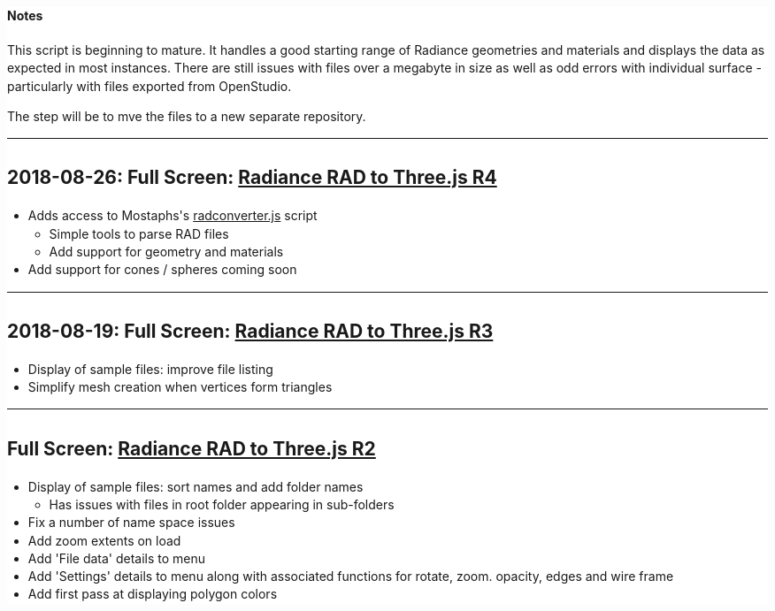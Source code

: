 #### Notes

This script is beginning to mature. It handles a good starting range of Radiance geometries and materials and displays the data as expected in most instances. There are still issues with files over a megabyte in size as well as odd errors with individual surface - particularly with files exported from OpenStudio.

The step will be to mve the files to a new separate repository.





***

## 2018-08-26: Full Screen: [Radiance RAD to Three.js R4]( https://www.ladybug.tools/spider/cookbook/rad-to-threejs/r4/rad-to-three.html )

<iframe src=https://www.ladybug.tools/spider/cookbook/rad-to-threejs/r4/rad-to-three.html width=100% height=500px >Iframes are not viewable in GitHub source code view<</iframe>

* Adds access to Mostaphs's [radconverter.js]( https://github.com/mostaphaRoudsari/radJSON/blob/master/lib/radconverter.js ) script
	* Simple tools to parse RAD files
	* Add support for geometry and materials
* Add support for cones / spheres coming soon



***

## 2018-08-19: Full Screen: [Radiance RAD to Three.js R3]( https://www.ladybug.tools/spider/cookbook/rad-to-threejs/r3/rad-to-three.html )

<iframe src=https://www.ladybug.tools/spider/cookbook/rad-to-threejs/r3/rad-to-three.html width=100% height=500px >Iframes are not viewable in GitHub source code view<</iframe>


* Display of sample files: improve file listing
* Simplify mesh creation when vertices form triangles


***

## Full Screen: [Radiance RAD to Three.js R2]( https://www.ladybug.tools/spider/cookbook/rad-to-threejs/r2/rad-to-three.html )

<iframe src=https://www.ladybug.tools/spider/cookbook/rad-to-threejs/r2/rad-to-three.html width=100% height=500px >Iframes are not viewable in GitHub source code view<</iframe>


* Display of sample files: sort names and add folder names
	* Has issues with files in root folder appearing in sub-folders
* Fix a number of name space issues
* Add zoom extents on load
* Add 'File data' details to menu
* Add 'Settings' details to menu along with associated functions for rotate, zoom. opacity, edges and wire frame
* Add first pass at displaying polygon colors

